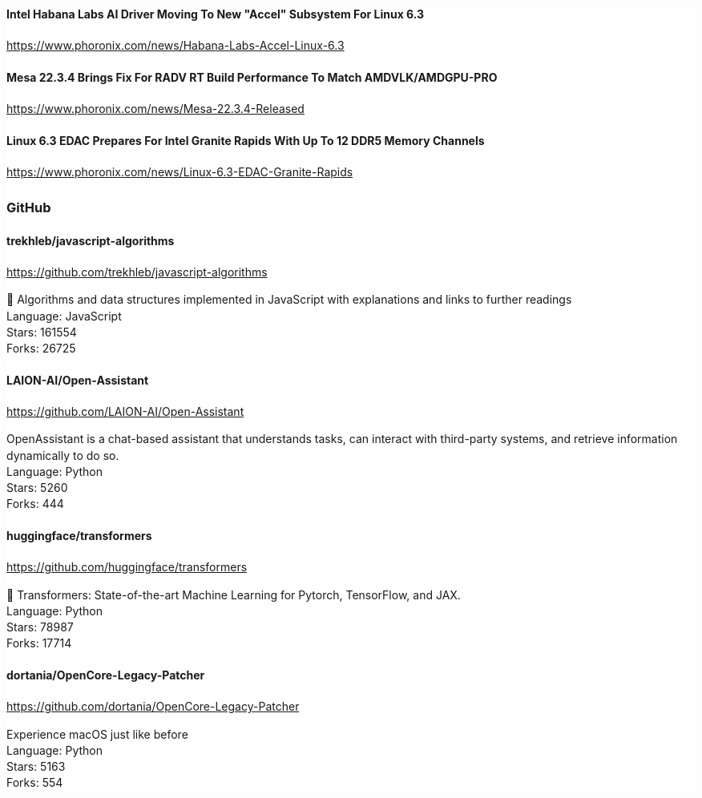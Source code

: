 #### Intel Habana Labs AI Driver Moving To New \"Accel\" Subsystem For Linux 6.3

https://www.phoronix.com/news/Habana-Labs-Accel-Linux-6.3

#### Mesa 22.3.4 Brings Fix For RADV RT Build Performance To Match AMDVLK/AMDGPU-PRO

https://www.phoronix.com/news/Mesa-22.3.4-Released

#### Linux 6.3 EDAC Prepares For Intel Granite Rapids With Up To 12 DDR5 Memory Channels

https://www.phoronix.com/news/Linux-6.3-EDAC-Granite-Rapids

### GitHub

#### trekhleb/javascript-algorithms

https://github.com/trekhleb/javascript-algorithms

📝 Algorithms and data structures implemented in JavaScript with
explanations and links to further readings\
Language: JavaScript\
Stars: 161554\
Forks: 26725

#### LAION-AI/Open-Assistant

https://github.com/LAION-AI/Open-Assistant

OpenAssistant is a chat-based assistant that understands tasks, can
interact with third-party systems, and retrieve information dynamically
to do so.\
Language: Python\
Stars: 5260\
Forks: 444

#### huggingface/transformers

https://github.com/huggingface/transformers

🤗 Transformers: State-of-the-art Machine Learning for Pytorch,
TensorFlow, and JAX.\
Language: Python\
Stars: 78987\
Forks: 17714

#### dortania/OpenCore-Legacy-Patcher

https://github.com/dortania/OpenCore-Legacy-Patcher

Experience macOS just like before\
Language: Python\
Stars: 5163\
Forks: 554
